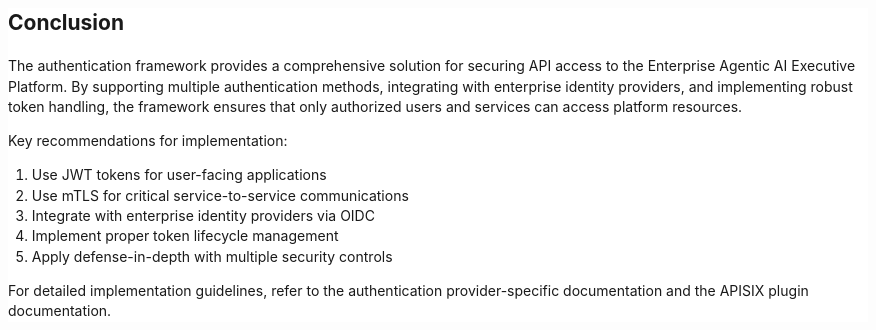 ## Conclusion

The authentication framework provides a comprehensive solution for securing API access to the Enterprise Agentic AI Executive Platform. By supporting multiple authentication methods, integrating with enterprise identity providers, and implementing robust token handling, the framework ensures that only authorized users and services can access platform resources.

Key recommendations for implementation:

1. Use JWT tokens for user-facing applications
2. Use mTLS for critical service-to-service communications
3. Integrate with enterprise identity providers via OIDC
4. Implement proper token lifecycle management
5. Apply defense-in-depth with multiple security controls

For detailed implementation guidelines, refer to the authentication provider-specific documentation and the APISIX plugin documentation.
